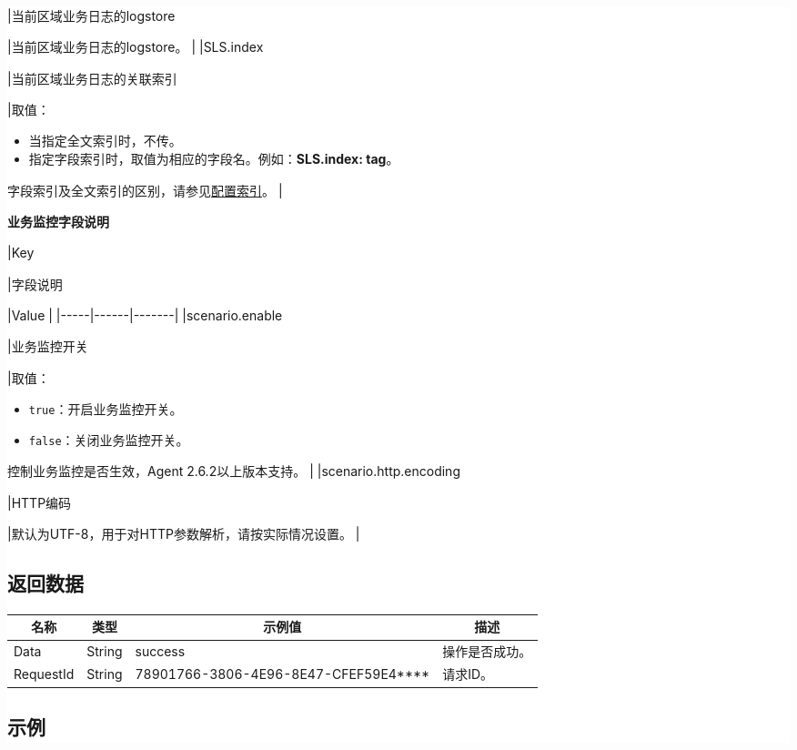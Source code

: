 |当前区域业务日志的logstore

|当前区域业务日志的logstore。 |
|SLS.index

|当前区域业务日志的关联索引

|取值：

 -   当指定全文索引时，不传。
-   指定字段索引时，取值为相应的字段名。例如：**SLS.index: tag**。

 字段索引及全文索引的区别，请参见[配置索引](~~90732~~)。 |

**业务监控字段说明**

|Key

|字段说明

|Value |
|-----|------|-------|
|scenario.enable

|业务监控开关

|取值：

 - `true`：开启业务监控开关。

 - `false`：关闭业务监控开关。

 控制业务监控是否生效，Agent 2.6.2以上版本支持。 |
|scenario.http.encoding

|HTTP编码

|默认为UTF-8，用于对HTTP参数解析，请按实际情况设置。 |

## 返回数据

|名称|类型|示例值|描述|
|--|--|---|--|
|Data|String|success|操作是否成功。 |
|RequestId|String|78901766-3806-4E96-8E47-CFEF59E4\*\*\*\*|请求ID。 |

## 示例
